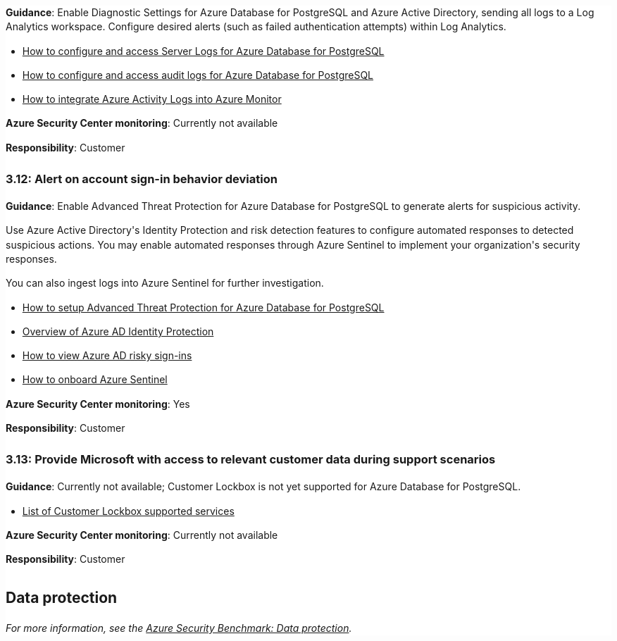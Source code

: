 **Guidance**: Enable Diagnostic Settings for Azure Database for PostgreSQL and Azure Active Directory, sending all logs to a Log Analytics workspace. Configure desired alerts (such as failed authentication attempts) within Log Analytics.

- [How to configure and access Server Logs for Azure Database for PostgreSQL](howto-configure-server-logs-in-portal.md)

- [How to configure and access audit logs for Azure Database for PostgreSQL](concepts-audit.md)

- [How to integrate Azure Activity Logs into Azure Monitor](/azure/active-directory/reports-monitoring/howto-integrate-activity-logs-with-log-analytics)

**Azure Security Center monitoring**: Currently not available

**Responsibility**: Customer

### 3.12: Alert on account sign-in behavior deviation

**Guidance**: Enable Advanced Threat Protection for Azure Database for PostgreSQL to generate alerts for suspicious activity.

Use Azure Active Directory's Identity Protection and risk detection features to configure automated responses to detected suspicious actions. You may enable automated responses through Azure Sentinel to implement your organization's security responses.

You can also ingest logs into Azure Sentinel for further investigation.

- [How to setup Advanced Threat Protection for Azure Database for PostgreSQL](howto-database-threat-protection-portal.md)

- [Overview of Azure AD Identity Protection](../active-directory/identity-protection/overview-identity-protection.md)

- [How to view Azure AD risky sign-ins](/azure/active-directory/reports-monitoring/concept-risk-events)

- [How to onboard Azure Sentinel](../sentinel/quickstart-onboard.md)

**Azure Security Center monitoring**: Yes

**Responsibility**: Customer

### 3.13: Provide Microsoft with access to relevant customer data during support scenarios

**Guidance**: Currently not available; Customer Lockbox is not yet supported for Azure Database for PostgreSQL.

- [List of Customer Lockbox supported services](../security/fundamentals/customer-lockbox-overview.md#supported-services-and-scenarios-in-general-availability)

**Azure Security Center monitoring**: Currently not available

**Responsibility**: Customer

## Data protection

*For more information, see the [Azure Security Benchmark: Data protection](../security/benchmarks/security-control-data-protection.md).*
